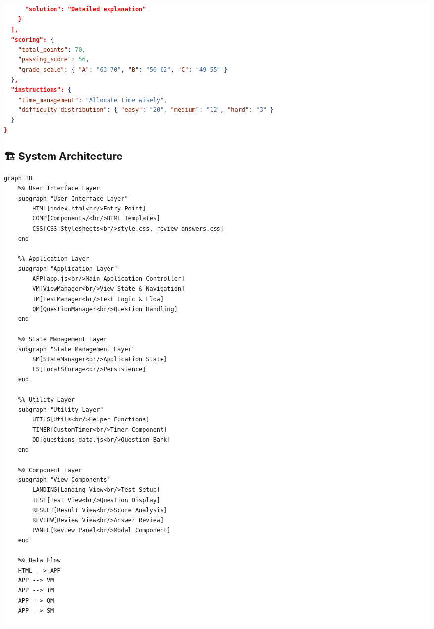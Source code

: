 ```json
      "solution": "Detailed explanation"
    }
  ],
  "scoring": {
    "total_points": 70,
    "passing_score": 56,
    "grade_scale": { "A": "63-70", "B": "56-62", "C": "49-55" }
  },
  "instructions": {
    "time_management": "Allocate time wisely",
    "difficulty_distribution": { "easy": "20", "medium": "12", "hard": "3" }
  }
}
```

## 🏗️ System Architecture

```mermaid
graph TB
    %% User Interface Layer
    subgraph "User Interface Layer"
        HTML[index.html<br/>Entry Point]
        COMP[Components/<br/>HTML Templates]
        CSS[CSS Stylesheets<br/>style.css, review-answers.css]
    end

    %% Application Layer
    subgraph "Application Layer"
        APP[app.js<br/>Main Application Controller]
        VM[ViewManager<br/>View State & Navigation]
        TM[TestManager<br/>Test Logic & Flow]
        QM[QuestionManager<br/>Question Handling]
    end

    %% State Management Layer
    subgraph "State Management Layer"
        SM[StateManager<br/>Application State]
        LS[LocalStorage<br/>Persistence]
    end

    %% Utility Layer
    subgraph "Utility Layer"
        UTILS[Utils<br/>Helper Functions]
        TIMER[CustomTimer<br/>Timer Component]
        QD[questions-data.js<br/>Question Bank]
    end

    %% Component Layer
    subgraph "View Components"
        LANDING[Landing View<br/>Test Setup]
        TEST[Test View<br/>Question Display]
        RESULT[Result View<br/>Score Analysis]
        REVIEW[Review View<br/>Answer Review]
        PANEL[Review Panel<br/>Modal Component]
    end

    %% Data Flow
    HTML --> APP
    APP --> VM
    APP --> TM
    APP --> QM
    APP --> SM
    
```